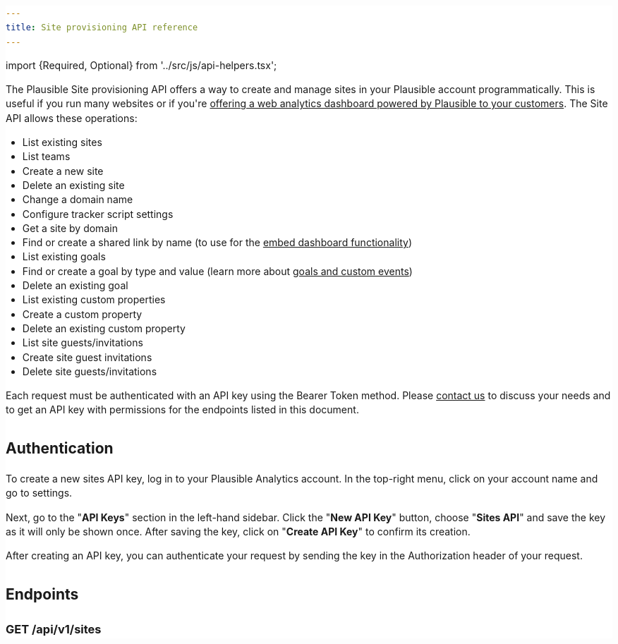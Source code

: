 ```yaml
---
title: Site provisioning API reference
---
```


import {Required, Optional} from '../src/js/api-helpers.tsx';

The Plausible Site provisioning API offers a way to create and manage sites in your Plausible account programmatically. This is useful if you run many websites or if you're [offering a web analytics dashboard powered by Plausible to your customers](https://plausible.io/white-label-web-analytics). The Site API allows these operations:

* List existing sites
* List teams
* Create a new site
* Delete an existing site
* Change a domain name
* Configure tracker script settings
* Get a site by domain
* Find or create a shared link by name (to use for the [embed dashboard functionality](embed-dashboard.md))
* List existing goals
* Find or create a goal by type and value (learn more about [goals and custom events](goal-conversions.md))
* Delete an existing goal
* List existing custom properties
* Create a custom property
* Delete an existing custom property
* List site guests/invitations
* Create site guest invitations
* Delete site guests/invitations

Each request must be authenticated with an API key using the Bearer Token method. Please [contact us](https://plausible.io/contact) to discuss your needs and to get an API key with permissions for the endpoints listed in this document.

## Authentication

To create a new sites API key, log in to your Plausible Analytics account. In the top-right menu, click on your account name and go to settings.

Next, go to the "**API Keys**" section in the left-hand sidebar. Click the "**New API Key**" button, choose "**Sites API**" and save the key as it will only be shown once. After saving the key, click on "**Create API Key**" to confirm its creation.

After creating an API key, you can authenticate your request by sending the key in the Authorization header of your request.

## Endpoints

### GET /api/v1/sites
